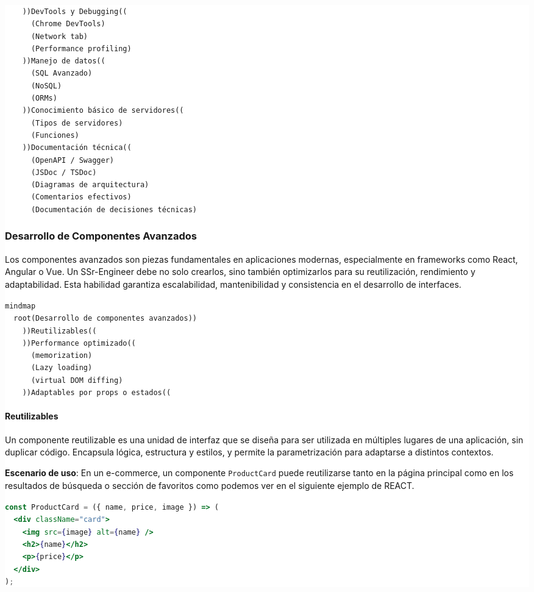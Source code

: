 ```mermaid
    ))DevTools y Debugging((
      (Chrome DevTools)
      (Network tab)
      (Performance profiling)
    ))Manejo de datos((
      (SQL Avanzado)
      (NoSQL)
      (ORMs)
    ))Conocimiento básico de servidores((
      (Tipos de servidores)
      (Funciones)
    ))Documentación técnica((
      (OpenAPI / Swagger)
      (JSDoc / TSDoc)
      (Diagramas de arquitectura)
      (Comentarios efectivos)
      (Documentación de decisiones técnicas)
```

### Desarrollo de Componentes Avanzados

Los componentes avanzados son piezas fundamentales en aplicaciones modernas, especialmente en frameworks como React, Angular o Vue. Un SSr-Engineer debe no solo crearlos, sino también optimizarlos para su reutilización, rendimiento y adaptabilidad. Esta habilidad garantiza escalabilidad, mantenibilidad y consistencia en el desarrollo de interfaces.

```mermaid
mindmap
  root(Desarrollo de componentes avanzados))
    ))Reutilizables((
    ))Performance optimizado((
      (memorization)
      (Lazy loading)
      (virtual DOM diffing)
    ))Adaptables por props o estados((
```

#### Reutilizables

Un componente reutilizable es una unidad de interfaz que se diseña para ser utilizada en múltiples lugares de una aplicación, sin duplicar código. Encapsula lógica, estructura y estilos, y permite la parametrización para adaptarse a distintos contextos.

**Escenario de uso**: En un e-commerce, un componente `ProductCard` puede reutilizarse tanto en la página principal como en los resultados de búsqueda o sección de favoritos como podemos ver en el siguiente ejemplo de REACT.

```jsx
const ProductCard = ({ name, price, image }) => (
  <div className="card">
    <img src={image} alt={name} />
    <h2>{name}</h2>
    <p>{price}</p>
  </div>
);
```
